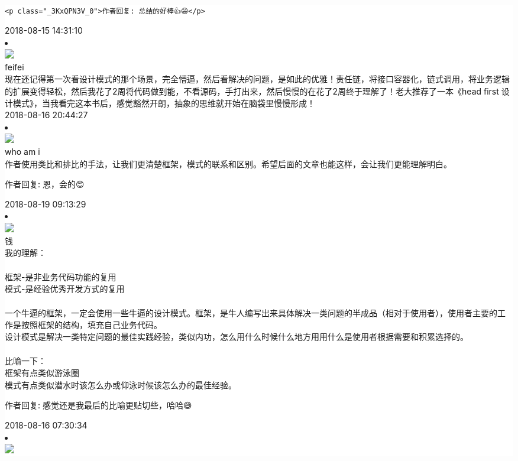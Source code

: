     <p class="_3KxQPN3V_0">作者回复: 总结的好棒👍😄</p>
  </div>
  <div class="_3klNVc4Z_0">
    <div class="_3Hkula0k_0">2018-08-15 14:31:10</div>
  </div>
</div>
</div>
</li>
<li>
<div class="_2sjJGcOH_0"><img src="https://static001.geekbang.org/account/avatar/00/10/de/17/75e2b624.jpg"
  class="_3FLYR4bF_0">
<div class="_36ChpWj4_0">
  <div class="_2zFoi7sd_0"><span>feifei</span>
  </div>
  <div class="_2_QraFYR_0">现在还记得第一次看设计模式的那个场景，完全懵逼，然后看解决的问题，是如此的优雅！责任链，将接口容器化，链式调用，将业务逻辑的扩展变得轻松，然后我花了2周将代码做到能，不看源码，手打出来，然后慢慢的在花了2周终于理解了！老大推荐了一本《head first 设计模式》，当我看完这本书后，感觉豁然开朗，抽象的思维就开始在脑袋里慢慢形成！</div>
  <div class="_10o3OAxT_0">
    
  </div>
  <div class="_3klNVc4Z_0">
    <div class="_3Hkula0k_0">2018-08-16 20:44:27</div>
  </div>
</div>
</div>
</li>
<li>
<div class="_2sjJGcOH_0"><img src="https://static001.geekbang.org/account/avatar/00/12/63/fb/14dcb6cd.jpg"
  class="_3FLYR4bF_0">
<div class="_36ChpWj4_0">
  <div class="_2zFoi7sd_0"><span>who am i</span>
  </div>
  <div class="_2_QraFYR_0">作者使用类比和排比的手法，让我们更清楚框架，模式的联系和区别。希望后面的文章也能这样，会让我们更能理解明白。</div>
  <div class="_10o3OAxT_0">
    <p class="_3KxQPN3V_0">作者回复: 恩，会的😊</p>
  </div>
  <div class="_3klNVc4Z_0">
    <div class="_3Hkula0k_0">2018-08-19 09:13:29</div>
  </div>
</div>
</div>
</li>
<li>
<div class="_2sjJGcOH_0"><img src="https://static001.geekbang.org/account/avatar/00/0f/67/f4/9a1feb59.jpg"
  class="_3FLYR4bF_0">
<div class="_36ChpWj4_0">
  <div class="_2zFoi7sd_0"><span>钱</span>
  </div>
  <div class="_2_QraFYR_0">我的理解：<br><br>框架-是非业务代码功能的复用<br>模式-是经验优秀开发方式的复用<br><br>一个牛逼的框架，一定会使用一些牛逼的设计模式。框架，是牛人编写出来具体解决一类问题的半成品（相对于使用者），使用者主要的工作是按照框架的结构，填充自己业务代码。<br>设计模式是解决一类特定问题的最佳实践经验，类似内功，怎么用什么时候什么地方用用什么是使用者根据需要和积累选择的。<br><br>比喻一下：<br>框架有点类似游泳圈<br>模式有点类似潜水时该怎么办或仰泳时候该怎么办的最佳经验。</div>
  <div class="_10o3OAxT_0">
    <p class="_3KxQPN3V_0">作者回复: 感觉还是我最后的比喻更贴切些，哈哈😄</p>
  </div>
  <div class="_3klNVc4Z_0">
    <div class="_3Hkula0k_0">2018-08-16 07:30:34</div>
  </div>
</div>
</div>
</li>
<li>
<div class="_2sjJGcOH_0"><img src="https://static001.geekbang.org/account/avatar/00/0f/59/43/66e5643a.jpg"
  class="_3FLYR4bF_0">